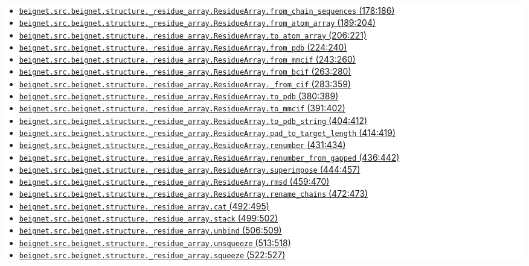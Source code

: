 - <a href="https://github.com/Genentech/beignet/blob/master/src/beignet/structure/_residue_array.py#L178-L186" target="_blank" rel="noopener noreferrer">`beignet.src.beignet.structure._residue_array.ResidueArray.from_chain_sequences` (178:186)</a>
- <a href="https://github.com/Genentech/beignet/blob/master/src/beignet/structure/_residue_array.py#L189-L204" target="_blank" rel="noopener noreferrer">`beignet.src.beignet.structure._residue_array.ResidueArray.from_atom_array` (189:204)</a>
- <a href="https://github.com/Genentech/beignet/blob/master/src/beignet/structure/_residue_array.py#L206-L221" target="_blank" rel="noopener noreferrer">`beignet.src.beignet.structure._residue_array.ResidueArray.to_atom_array` (206:221)</a>
- <a href="https://github.com/Genentech/beignet/blob/master/src/beignet/structure/_residue_array.py#L224-L240" target="_blank" rel="noopener noreferrer">`beignet.src.beignet.structure._residue_array.ResidueArray.from_pdb` (224:240)</a>
- <a href="https://github.com/Genentech/beignet/blob/master/src/beignet/structure/_residue_array.py#L243-L260" target="_blank" rel="noopener noreferrer">`beignet.src.beignet.structure._residue_array.ResidueArray.from_mmcif` (243:260)</a>
- <a href="https://github.com/Genentech/beignet/blob/master/src/beignet/structure/_residue_array.py#L263-L280" target="_blank" rel="noopener noreferrer">`beignet.src.beignet.structure._residue_array.ResidueArray.from_bcif` (263:280)</a>
- <a href="https://github.com/Genentech/beignet/blob/master/src/beignet/structure/_residue_array.py#L283-L359" target="_blank" rel="noopener noreferrer">`beignet.src.beignet.structure._residue_array.ResidueArray._from_cif` (283:359)</a>
- <a href="https://github.com/Genentech/beignet/blob/master/src/beignet/structure/_residue_array.py#L380-L389" target="_blank" rel="noopener noreferrer">`beignet.src.beignet.structure._residue_array.ResidueArray.to_pdb` (380:389)</a>
- <a href="https://github.com/Genentech/beignet/blob/master/src/beignet/structure/_residue_array.py#L391-L402" target="_blank" rel="noopener noreferrer">`beignet.src.beignet.structure._residue_array.ResidueArray.to_mmcif` (391:402)</a>
- <a href="https://github.com/Genentech/beignet/blob/master/src/beignet/structure/_residue_array.py#L404-L412" target="_blank" rel="noopener noreferrer">`beignet.src.beignet.structure._residue_array.ResidueArray.to_pdb_string` (404:412)</a>
- <a href="https://github.com/Genentech/beignet/blob/master/src/beignet/structure/_residue_array.py#L414-L419" target="_blank" rel="noopener noreferrer">`beignet.src.beignet.structure._residue_array.ResidueArray.pad_to_target_length` (414:419)</a>
- <a href="https://github.com/Genentech/beignet/blob/master/src/beignet/structure/_residue_array.py#L431-L434" target="_blank" rel="noopener noreferrer">`beignet.src.beignet.structure._residue_array.ResidueArray.renumber` (431:434)</a>
- <a href="https://github.com/Genentech/beignet/blob/master/src/beignet/structure/_residue_array.py#L436-L442" target="_blank" rel="noopener noreferrer">`beignet.src.beignet.structure._residue_array.ResidueArray.renumber_from_gapped` (436:442)</a>
- <a href="https://github.com/Genentech/beignet/blob/master/src/beignet/structure/_residue_array.py#L444-L457" target="_blank" rel="noopener noreferrer">`beignet.src.beignet.structure._residue_array.ResidueArray.superimpose` (444:457)</a>
- <a href="https://github.com/Genentech/beignet/blob/master/src/beignet/structure/_residue_array.py#L459-L470" target="_blank" rel="noopener noreferrer">`beignet.src.beignet.structure._residue_array.ResidueArray.rmsd` (459:470)</a>
- <a href="https://github.com/Genentech/beignet/blob/master/src/beignet/structure/_residue_array.py#L472-L473" target="_blank" rel="noopener noreferrer">`beignet.src.beignet.structure._residue_array.ResidueArray.rename_chains` (472:473)</a>
- <a href="https://github.com/Genentech/beignet/blob/master/src/beignet/structure/_residue_array.py#L492-L495" target="_blank" rel="noopener noreferrer">`beignet.src.beignet.structure._residue_array.cat` (492:495)</a>
- <a href="https://github.com/Genentech/beignet/blob/master/src/beignet/structure/_residue_array.py#L499-L502" target="_blank" rel="noopener noreferrer">`beignet.src.beignet.structure._residue_array.stack` (499:502)</a>
- <a href="https://github.com/Genentech/beignet/blob/master/src/beignet/structure/_residue_array.py#L506-L509" target="_blank" rel="noopener noreferrer">`beignet.src.beignet.structure._residue_array.unbind` (506:509)</a>
- <a href="https://github.com/Genentech/beignet/blob/master/src/beignet/structure/_residue_array.py#L513-L518" target="_blank" rel="noopener noreferrer">`beignet.src.beignet.structure._residue_array.unsqueeze` (513:518)</a>
- <a href="https://github.com/Genentech/beignet/blob/master/src/beignet/structure/_residue_array.py#L522-L527" target="_blank" rel="noopener noreferrer">`beignet.src.beignet.structure._residue_array.squeeze` (522:527)</a>